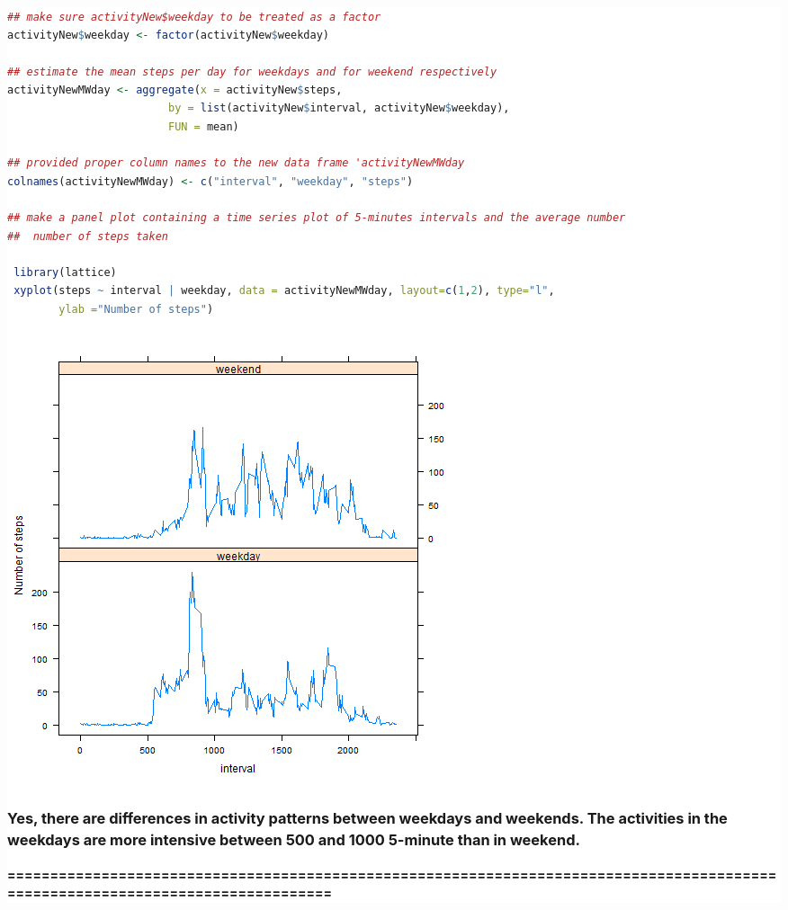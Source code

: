 
```r
## make sure activityNew$weekday to be treated as a factor
activityNew$weekday <- factor(activityNew$weekday)
     
## estimate the mean steps per day for weekdays and for weekend respectively       
activityNewMWday <- aggregate(x = activityNew$steps, 
                         by = list(activityNew$interval, activityNew$weekday),
                         FUN = mean)
                         
## provided proper column names to the new data frame 'activityNewMWday
colnames(activityNewMWday) <- c("interval", "weekday", "steps") 

## make a panel plot containing a time series plot of 5-minutes intervals and the average number
##  number of steps taken

 library(lattice)
 xyplot(steps ~ interval | weekday, data = activityNewMWday, layout=c(1,2), type="l",
        ylab ="Number of steps")
```

![plot of chunk Q4_2](figure/Q4_2-1.png) 

### Yes, there are differences in activity patterns between weekdays and weekends. The activities in the weekdays are more intensive between 500 and 1000 5-minute than in weekend.

**================================================================================================================================**

